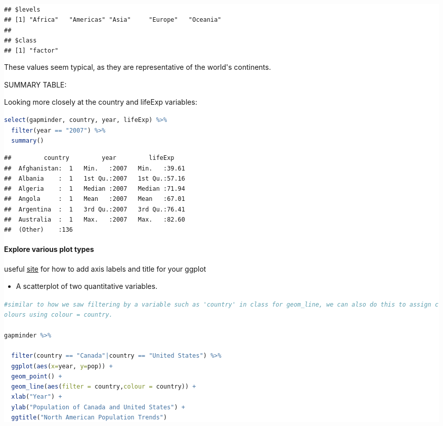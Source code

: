     ## $levels
    ## [1] "Africa"   "Americas" "Asia"     "Europe"   "Oceania" 
    ## 
    ## $class
    ## [1] "factor"

These values seem typical, as they are representative of the world's continents.

SUMMARY TABLE:

Looking more closely at the country and lifeExp variables:

``` r
select(gapminder, country, year, lifeExp) %>% 
  filter(year == "2007") %>% 
  summary()
```

    ##         country         year         lifeExp     
    ##  Afghanistan:  1   Min.   :2007   Min.   :39.61  
    ##  Albania    :  1   1st Qu.:2007   1st Qu.:57.16  
    ##  Algeria    :  1   Median :2007   Median :71.94  
    ##  Angola     :  1   Mean   :2007   Mean   :67.01  
    ##  Argentina  :  1   3rd Qu.:2007   3rd Qu.:76.41  
    ##  Australia  :  1   Max.   :2007   Max.   :82.60  
    ##  (Other)    :136

#### Explore various plot types

useful [site](https://stackoverflow.com/questions/10438752/adding-x-and-y-axis-labels-in-ggplot2) for how to add axis labels and title for your ggplot

-   A scatterplot of two quantitative variables.

``` r
#similar to how we saw filtering by a variable such as 'country' in class for geom_line, we can also do this to assign colours using colour = country. 

gapminder %>% 
  
  filter(country == "Canada"|country == "United States") %>% 
  ggplot(aes(x=year, y=pop)) + 
  geom_point() +
  geom_line(aes(filter = country,colour = country)) +
  xlab("Year") +
  ylab("Population of Canada and United States") +
  ggtitle("North American Population Trends")
```
